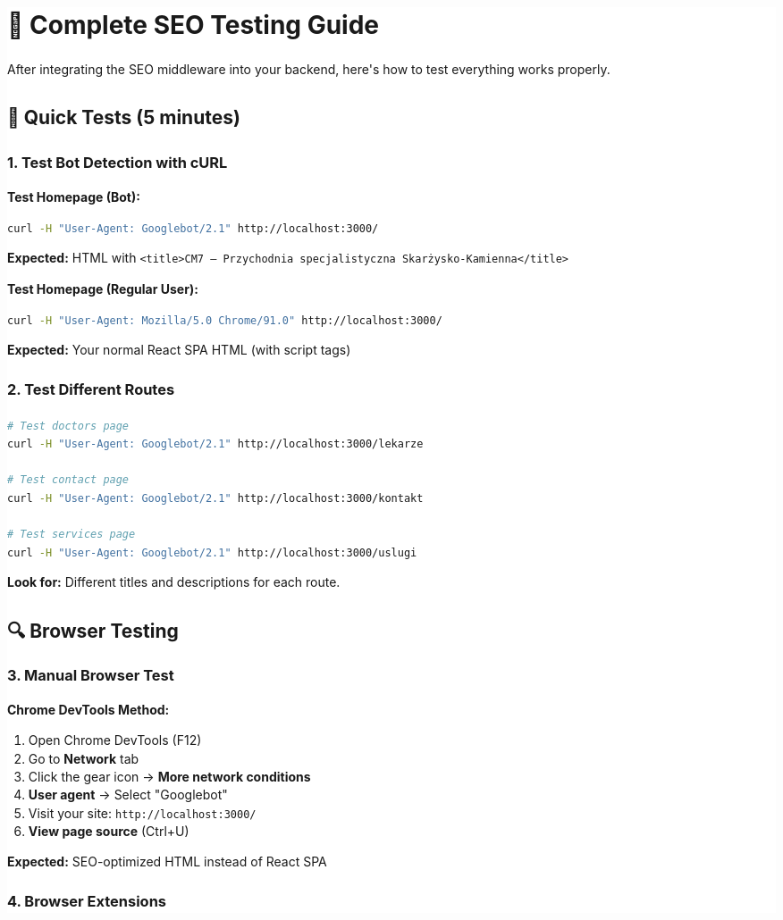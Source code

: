 # 🧪 Complete SEO Testing Guide

After integrating the SEO middleware into your backend, here's how to test everything works properly.

## 🚀 Quick Tests (5 minutes)

### 1. Test Bot Detection with cURL

**Test Homepage (Bot):**
```bash
curl -H "User-Agent: Googlebot/2.1" http://localhost:3000/
```
**Expected:** HTML with `<title>CM7 – Przychodnia specjalistyczna Skarżysko-Kamienna</title>`

**Test Homepage (Regular User):**
```bash
curl -H "User-Agent: Mozilla/5.0 Chrome/91.0" http://localhost:3000/
```
**Expected:** Your normal React SPA HTML (with script tags)

### 2. Test Different Routes

```bash
# Test doctors page
curl -H "User-Agent: Googlebot/2.1" http://localhost:3000/lekarze

# Test contact page  
curl -H "User-Agent: Googlebot/2.1" http://localhost:3000/kontakt

# Test services page
curl -H "User-Agent: Googlebot/2.1" http://localhost:3000/uslugi
```

**Look for:** Different titles and descriptions for each route.

## 🔍 Browser Testing

### 3. Manual Browser Test

**Chrome DevTools Method:**
1. Open Chrome DevTools (F12)
2. Go to **Network** tab
3. Click the gear icon → **More network conditions**
4. **User agent** → Select "Googlebot"
5. Visit your site: `http://localhost:3000/`
6. **View page source** (Ctrl+U)

**Expected:** SEO-optimized HTML instead of React SPA

### 4. Browser Extensions
